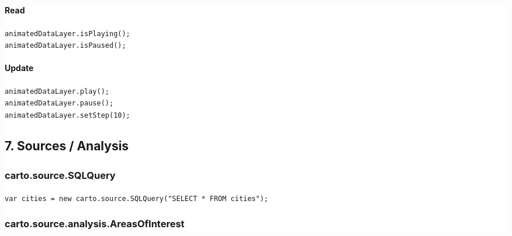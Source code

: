 #### Read


```
animatedDataLayer.isPlaying();
animatedDataLayer.isPaused();
```

#### Update

```
animatedDataLayer.play();
animatedDataLayer.pause();
animatedDataLayer.setStep(10);
```

## 7. Sources / Analysis


### carto.source.SQLQuery

```
var cities = new carto.source.SQLQuery("SELECT * FROM cities");
```

### carto.source.analysis.AreasOfInterest

